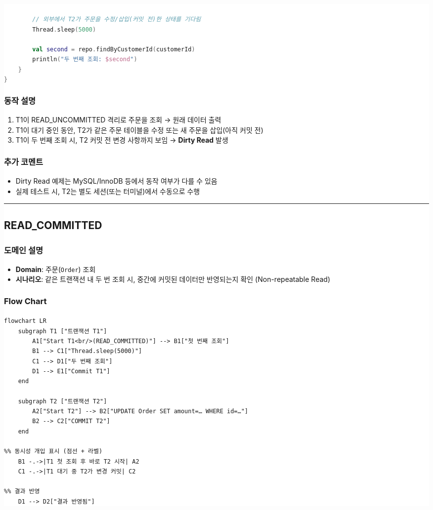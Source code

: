 ```kotlin
        
        // 외부에서 T2가 주문을 수정/삽입(커밋 전)한 상태를 기다림
        Thread.sleep(5000)
        
        val second = repo.findByCustomerId(customerId)
        println("두 번째 조회: $second")
    }
}
```

### 동작 설명

1. T1이 READ\_UNCOMMITTED 격리로 주문을 조회 → 원래 데이터 출력
2. T1이 대기 중인 동안, T2가 같은 주문 테이블을 수정 또는 새 주문을 삽입(아직 커밋 전)
3. T1이 두 번째 조회 시, T2 커밋 전 변경 사항까지 보임 → **Dirty Read** 발생

### 추가 코멘트

* Dirty Read 예제는 MySQL/InnoDB 등에서 동작 여부가 다를 수 있음
* 실제 테스트 시, T2는 별도 세션(또는 터미널)에서 수동으로 수행

---

## READ\_COMMITTED

### 도메인 설명

* **Domain**: 주문(`Order`) 조회
* **시나리오**: 같은 트랜잭션 내 두 번 조회 시, 중간에 커밋된 데이터만 반영되는지 확인 (Non-repeatable Read)

### Flow Chart

```mermaid
flowchart LR
    subgraph T1 ["트랜잭션 T1"]
        A1["Start T1<br/>(READ_COMMITTED)"] --> B1["첫 번째 조회"]
        B1 --> C1["Thread.sleep(5000)"]
        C1 --> D1["두 번째 조회"]
        D1 --> E1["Commit T1"]
    end

    subgraph T2 ["트랜잭션 T2"]
        A2["Start T2"] --> B2["UPDATE Order SET amount=… WHERE id=…"]
        B2 --> C2["COMMIT T2"]
    end

%% 동시성 개입 표시 (점선 + 라벨)
    B1 -.->|T1 첫 조회 후 바로 T2 시작| A2
    C1 -.->|T1 대기 중 T2가 변경 커밋| C2

%% 결과 반영
    D1 --> D2["결과 반영됨"]

```
